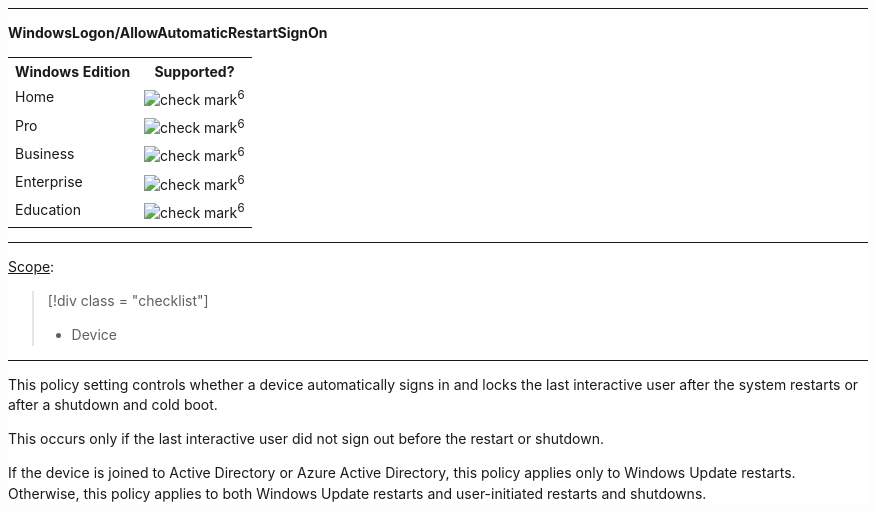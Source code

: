 
<hr/>


<a href="" id="windowslogon-allowautomaticrestartsignon"></a>**WindowsLogon/AllowAutomaticRestartSignOn**  


<table>
<tr>
    <th>Windows Edition</th>
    <th>Supported?</th>
</tr>
<tr>
    <td>Home</td>
    <td><img src="images/checkmark.png" alt="check mark" /><sup>6</sup></td>
</tr>
<tr>
    <td>Pro</td>
    <td><img src="images/checkmark.png" alt="check mark" /><sup>6</sup></td>
</tr>
<tr>
    <td>Business</td>
    <td><img src="images/checkmark.png" alt="check mark" /><sup>6</sup></td>
</tr>
<tr>
    <td>Enterprise</td>
    <td><img src="images/checkmark.png" alt="check mark" /><sup>6</sup></td>
</tr>
<tr>
    <td>Education</td>
    <td><img src="images/checkmark.png" alt="check mark" /><sup>6</sup></td>
</tr>
</table>


<hr/>


[Scope](./policy-configuration-service-provider.md#policy-scope):

> [!div class = "checklist"]
> * Device

<hr/>



This policy setting controls whether a device automatically signs in and locks the last interactive user after the system restarts or after a shutdown and cold boot.

This occurs only if the last interactive user did not sign out before the restart or shutdown.​

If the device is joined to Active Directory or Azure Active Directory, this policy applies only to Windows Update restarts. Otherwise, this policy applies to both Windows Update restarts and user-initiated restarts and shutdowns.​
